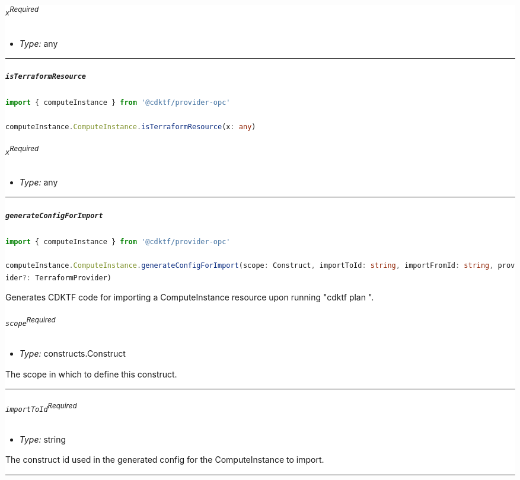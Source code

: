 ###### `x`<sup>Required</sup> <a name="x" id="@cdktf/provider-opc.computeInstance.ComputeInstance.isTerraformElement.parameter.x"></a>

- *Type:* any

---

##### `isTerraformResource` <a name="isTerraformResource" id="@cdktf/provider-opc.computeInstance.ComputeInstance.isTerraformResource"></a>

```typescript
import { computeInstance } from '@cdktf/provider-opc'

computeInstance.ComputeInstance.isTerraformResource(x: any)
```

###### `x`<sup>Required</sup> <a name="x" id="@cdktf/provider-opc.computeInstance.ComputeInstance.isTerraformResource.parameter.x"></a>

- *Type:* any

---

##### `generateConfigForImport` <a name="generateConfigForImport" id="@cdktf/provider-opc.computeInstance.ComputeInstance.generateConfigForImport"></a>

```typescript
import { computeInstance } from '@cdktf/provider-opc'

computeInstance.ComputeInstance.generateConfigForImport(scope: Construct, importToId: string, importFromId: string, provider?: TerraformProvider)
```

Generates CDKTF code for importing a ComputeInstance resource upon running "cdktf plan <stack-name>".

###### `scope`<sup>Required</sup> <a name="scope" id="@cdktf/provider-opc.computeInstance.ComputeInstance.generateConfigForImport.parameter.scope"></a>

- *Type:* constructs.Construct

The scope in which to define this construct.

---

###### `importToId`<sup>Required</sup> <a name="importToId" id="@cdktf/provider-opc.computeInstance.ComputeInstance.generateConfigForImport.parameter.importToId"></a>

- *Type:* string

The construct id used in the generated config for the ComputeInstance to import.

---